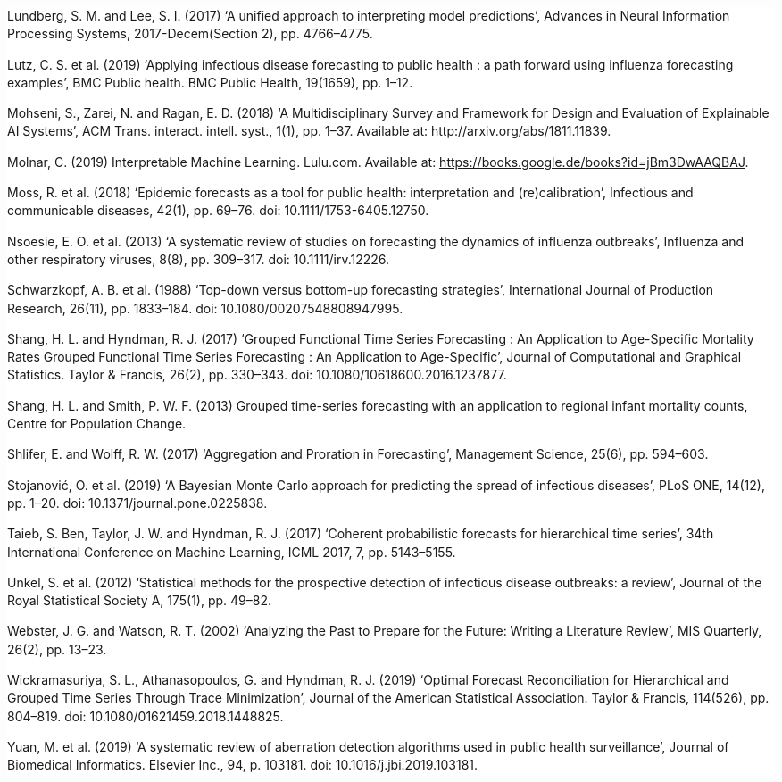 Lundberg, S. M. and Lee, S. I. (2017) ‘A unified approach to interpreting model predictions’, Advances in Neural Information Processing Systems, 2017-Decem(Section 2), pp. 4766–4775.

Lutz, C. S. et al. (2019) ‘Applying infectious disease forecasting to public health : a path forward using influenza forecasting examples’, BMC Public health. BMC Public Health, 19(1659), pp. 1–12.

Mohseni, S., Zarei, N. and Ragan, E. D. (2018) ‘A Multidisciplinary Survey and Framework for Design and Evaluation of Explainable AI Systems’, ACM Trans. interact. intell. syst., 1(1), pp. 1–37. Available at: http://arxiv.org/abs/1811.11839.

Molnar, C. (2019) Interpretable Machine Learning. Lulu.com. Available at: https://books.google.de/books?id=jBm3DwAAQBAJ.

Moss, R. et al. (2018) ‘Epidemic forecasts as a tool for public health: interpretation and (re)calibration’, Infectious and communicable diseases, 42(1), pp. 69–76. doi: 10.1111/1753-6405.12750.

Nsoesie, E. O. et al. (2013) ‘A systematic review of studies on forecasting the dynamics of influenza
outbreaks’, Influenza and other respiratory viruses, 8(8), pp. 309–317. doi: 10.1111/irv.12226.

Schwarzkopf, A. B. et al. (1988) ‘Top-down versus bottom-up forecasting strategies’, International Journal of Production Research, 26(11), pp. 1833–184. doi: 10.1080/00207548808947995.

Shang, H. L. and Hyndman, R. J. (2017) ‘Grouped Functional Time Series Forecasting : An Application to Age-Specific Mortality Rates Grouped Functional Time Series Forecasting : An Application to Age-Specific’, Journal of Computational and Graphical Statistics. Taylor & Francis, 26(2), pp. 330–343. doi: 10.1080/10618600.2016.1237877.

Shang, H. L. and Smith, P. W. F. (2013) Grouped time-series forecasting with an application to regional infant mortality counts, Centre for Population Change.

Shlifer, E. and Wolff, R. W. (2017) ‘Aggregation and Proration in Forecasting’, Management Science, 25(6), pp. 594–603.

Stojanović, O. et al. (2019) ‘A Bayesian Monte Carlo approach for predicting the spread of infectious diseases’, PLoS ONE, 14(12), pp. 1–20. doi: 10.1371/journal.pone.0225838.

Taieb, S. Ben, Taylor, J. W. and Hyndman, R. J. (2017) ‘Coherent probabilistic forecasts for hierarchical time series’, 34th International Conference on Machine Learning, ICML 2017, 7, pp. 5143–5155.

Unkel, S. et al. (2012) ‘Statistical methods for the prospective detection of infectious disease outbreaks: a review’, Journal of the Royal Statistical Society A, 175(1), pp. 49–82.

Webster, J. G. and Watson, R. T. (2002) ‘Analyzing the Past to Prepare for the Future: Writing a Literature Review’, MIS Quarterly, 26(2), pp. 13–23.

Wickramasuriya, S. L., Athanasopoulos, G. and Hyndman, R. J. (2019) ‘Optimal Forecast Reconciliation for Hierarchical and Grouped Time Series Through Trace Minimization’, Journal of the American Statistical Association. Taylor & Francis, 114(526), pp. 804–819. doi: 10.1080/01621459.2018.1448825.

Yuan, M. et al. (2019) ‘A systematic review of aberration detection algorithms used in public health surveillance’, Journal of Biomedical Informatics. Elsevier Inc., 94, p. 103181. doi: 10.1016/j.jbi.2019.103181.